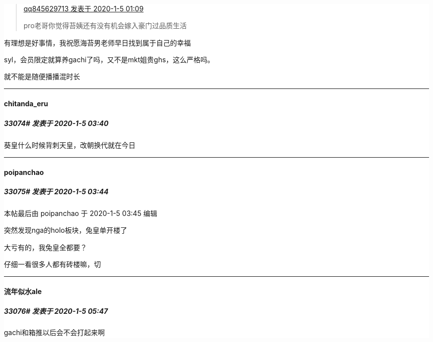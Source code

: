 

<blockquote><a href="httphttps://bbs.saraba1st.com/2b/forum.php?mod=redirect&amp;goto=findpost&amp;pid=46087554&amp;ptid=1857164" target="_blank">qq845629713 发表于 2020-1-5 01:09</a>

pro老哥你觉得苔姨还有没有机会嫁入豪门过品质生活</blockquote>
有理想是好事情，我祝愿海苔男老师早日找到属于自己的幸福




syl，会员限定就算养gachi了吗，又不是mkt姐贵ghs，这么严格吗。

就不能是随便播播混时长







-----

####  chitanda_eru  
##### 33074#       发表于 2020-1-5 03:40




葵皇什么时候背刺天皇，改朝换代就在今日







-----

####  poipanchao  
##### 33075#       发表于 2020-1-5 03:44



 本帖最后由 poipanchao 于 2020-1-5 03:45 编辑 

突然发现nga的holo板块，兔皇单开楼了

大亏有的，我兔皇全都要？


仔细一看很多人都有砖楼嘛，切








-----

####  流年似水ale  
##### 33076#       发表于 2020-1-5 05:47




gachi和箱推以后会不会打起来啊

